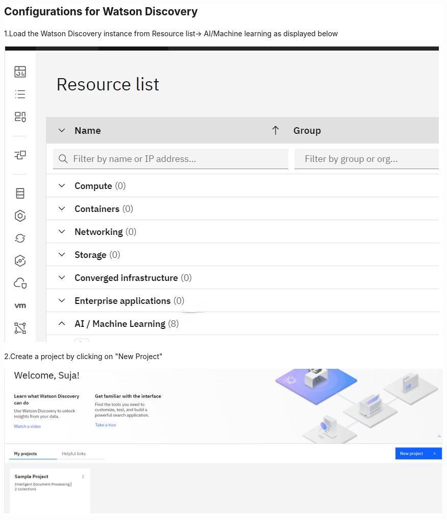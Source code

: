 ## Configurations for Watson Discovery 
1.Load the Watson Discovery instance from Resource list-> AI/Machine learning as displayed below

<img src="images/image31.png">

2.Create a project by clicking on "New Project"

<img src="images/image24.png">
